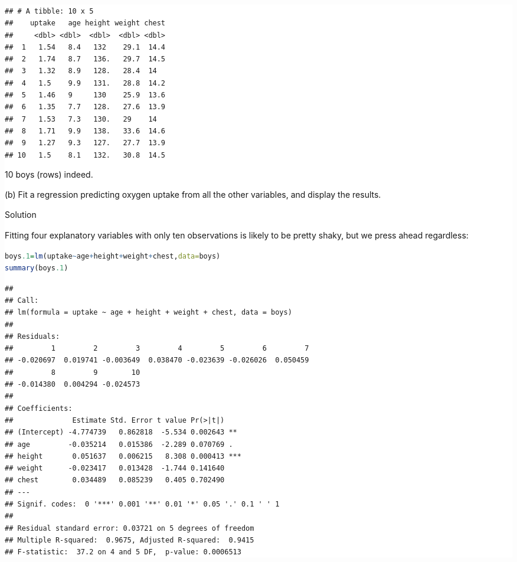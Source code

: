 ```
## # A tibble: 10 x 5
##    uptake   age height weight chest
##     <dbl> <dbl>  <dbl>  <dbl> <dbl>
##  1   1.54   8.4   132    29.1  14.4
##  2   1.74   8.7   136.   29.7  14.5
##  3   1.32   8.9   128.   28.4  14  
##  4   1.5    9.9   131.   28.8  14.2
##  5   1.46   9     130    25.9  13.6
##  6   1.35   7.7   128.   27.6  13.9
##  7   1.53   7.3   130.   29    14  
##  8   1.71   9.9   138.   33.6  14.6
##  9   1.27   9.3   127.   27.7  13.9
## 10   1.5    8.1   132.   30.8  14.5
```

         

10 boys (rows) indeed.



(b) Fit a regression predicting oxygen uptake from all the
other variables, and display the results.


Solution


Fitting four explanatory variables with only ten observations is likely to be pretty shaky, but we 
press ahead regardless:

```r
boys.1=lm(uptake~age+height+weight+chest,data=boys) 
summary(boys.1)
```

```
## 
## Call:
## lm(formula = uptake ~ age + height + weight + chest, data = boys)
## 
## Residuals:
##         1         2         3         4         5         6         7 
## -0.020697  0.019741 -0.003649  0.038470 -0.023639 -0.026026  0.050459 
##         8         9        10 
## -0.014380  0.004294 -0.024573 
## 
## Coefficients:
##              Estimate Std. Error t value Pr(>|t|)    
## (Intercept) -4.774739   0.862818  -5.534 0.002643 ** 
## age         -0.035214   0.015386  -2.289 0.070769 .  
## height       0.051637   0.006215   8.308 0.000413 ***
## weight      -0.023417   0.013428  -1.744 0.141640    
## chest        0.034489   0.085239   0.405 0.702490    
## ---
## Signif. codes:  0 '***' 0.001 '**' 0.01 '*' 0.05 '.' 0.1 ' ' 1
## 
## Residual standard error: 0.03721 on 5 degrees of freedom
## Multiple R-squared:  0.9675,	Adjusted R-squared:  0.9415 
## F-statistic:  37.2 on 4 and 5 DF,  p-value: 0.0006513
```
